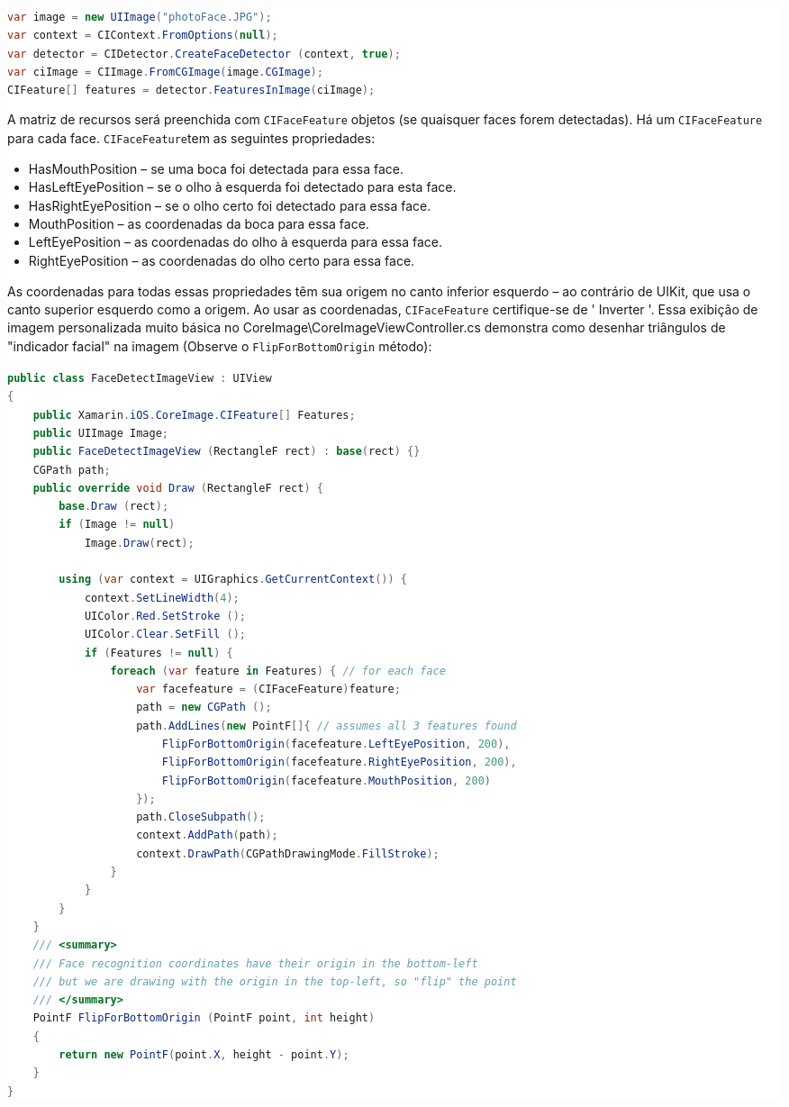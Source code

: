 ```csharp
var image = new UIImage("photoFace.JPG");
var context = CIContext.FromOptions(null);
var detector = CIDetector.CreateFaceDetector (context, true);
var ciImage = CIImage.FromCGImage(image.CGImage);
CIFeature[] features = detector.FeaturesInImage(ciImage);
```

A matriz de recursos será preenchida com `CIFaceFeature` objetos (se quaisquer faces forem detectadas). Há um `CIFaceFeature` para cada face. `CIFaceFeature`tem as seguintes propriedades:

- HasMouthPosition – se uma boca foi detectada para essa face.
- HasLeftEyePosition – se o olho à esquerda foi detectado para esta face.
- HasRightEyePosition – se o olho certo foi detectado para essa face. 
- MouthPosition – as coordenadas da boca para essa face.
- LeftEyePosition – as coordenadas do olho à esquerda para essa face.
- RightEyePosition – as coordenadas do olho certo para essa face.

As coordenadas para todas essas propriedades têm sua origem no canto inferior esquerdo – ao contrário de UIKit, que usa o canto superior esquerdo como a origem. Ao usar as coordenadas, `CIFaceFeature` certifique-se de ' Inverter '. Essa exibição de imagem personalizada muito básica no CoreImage\CoreImageViewController.cs demonstra como desenhar triângulos de "indicador facial" na imagem (Observe o `FlipForBottomOrigin` método):

```csharp
public class FaceDetectImageView : UIView
{
    public Xamarin.iOS.CoreImage.CIFeature[] Features;
    public UIImage Image;
    public FaceDetectImageView (RectangleF rect) : base(rect) {}
    CGPath path;
    public override void Draw (RectangleF rect) {
        base.Draw (rect);
        if (Image != null)
            Image.Draw(rect);

        using (var context = UIGraphics.GetCurrentContext()) {
            context.SetLineWidth(4);
            UIColor.Red.SetStroke ();
            UIColor.Clear.SetFill ();
            if (Features != null) {
                foreach (var feature in Features) { // for each face
                    var facefeature = (CIFaceFeature)feature;
                    path = new CGPath ();
                    path.AddLines(new PointF[]{ // assumes all 3 features found
                        FlipForBottomOrigin(facefeature.LeftEyePosition, 200),
                        FlipForBottomOrigin(facefeature.RightEyePosition, 200),
                        FlipForBottomOrigin(facefeature.MouthPosition, 200)
                    });
                    path.CloseSubpath();
                    context.AddPath(path);
                    context.DrawPath(CGPathDrawingMode.FillStroke);
                }
            }
        }
    }
    /// <summary>
    /// Face recognition coordinates have their origin in the bottom-left
    /// but we are drawing with the origin in the top-left, so "flip" the point
    /// </summary>
    PointF FlipForBottomOrigin (PointF point, int height)
    {
        return new PointF(point.X, height - point.Y);
    }
}
```
